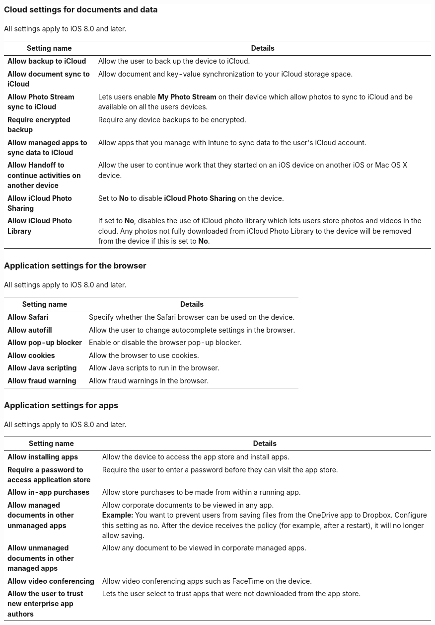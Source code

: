 ### Cloud settings for documents and data
All settings apply to iOS 8.0 and later.

|Setting name|Details|
|----------------|-------|
|**Allow backup to iCloud**|Allow the user to back up the device to iCloud.|
|**Allow document sync to iCloud**|Allow document and key-value synchronization to your iCloud storage space.|
|**Allow Photo Stream sync to iCloud**|Lets users enable **My Photo Stream** on their device which allow photos to sync to iCloud and be available on all the users devices.|
|**Require encrypted backup**|Require any device backups to be encrypted.|
|**Allow managed apps to sync data to iCloud**|Allow apps that you manage with Intune to sync data to the user's iCloud account.|
|**Allow Handoff to continue activities on another device**|Allow the user to continue work that they started on an iOS device on another iOS or Mac OS X device.|
|**Allow iCloud Photo Sharing**|Set to **No** to disable **iCloud Photo Sharing** on the device.|
|**Allow iCloud Photo Library**|If set to **No**, disables the use of iCloud photo library which lets users store photos and videos in the cloud.   Any photos not fully downloaded from iCloud Photo Library to the device will be removed from the device if this is set to **No**.|

### Application settings for the browser
All settings apply to iOS 8.0 and later.

|Setting name|Details|
|----------------|-------|
|**Allow Safari**|Specify whether the Safari browser can be used on the device.|
|**Allow autofill**|Allow the user to change autocomplete settings in the browser.|
|**Allow pop-up blocker**|Enable or disable the browser pop-up blocker.|
|**Allow cookies**|Allow the browser to use cookies.|
|**Allow Java scripting**|Allow Java scripts to run in the browser.|
|**Allow fraud warning**|Allow fraud warnings in the browser.|

### Application settings for apps
All settings apply to iOS 8.0 and later.

|Setting name|Details|
|----------------|-------|
|**Allow installing apps**|Allow the device to access the app store and install apps.|
|**Require a password to access application store**|Require the user to enter a password before they can visit the app store.|
|**Allow in-app purchases**|Allow store purchases to be made from within a running app.|
|**Allow managed documents in other unmanaged apps**|Allow corporate documents to be viewed in any app.<br>**Example:** You want to prevent users from saving files from the OneDrive app to Dropbox. Configure this setting as no. After the device receives the policy (for example, after a restart), it will no longer allow saving.|
|**Allow unmanaged documents in other managed apps**|Allow any document to be viewed in corporate managed apps.|
|**Allow video conferencing**|Allow video conferencing apps such as FaceTime on the device.|
|**Allow the user to trust new enterprise app authors**|Lets the user select to trust apps that were not downloaded from the app store.|
